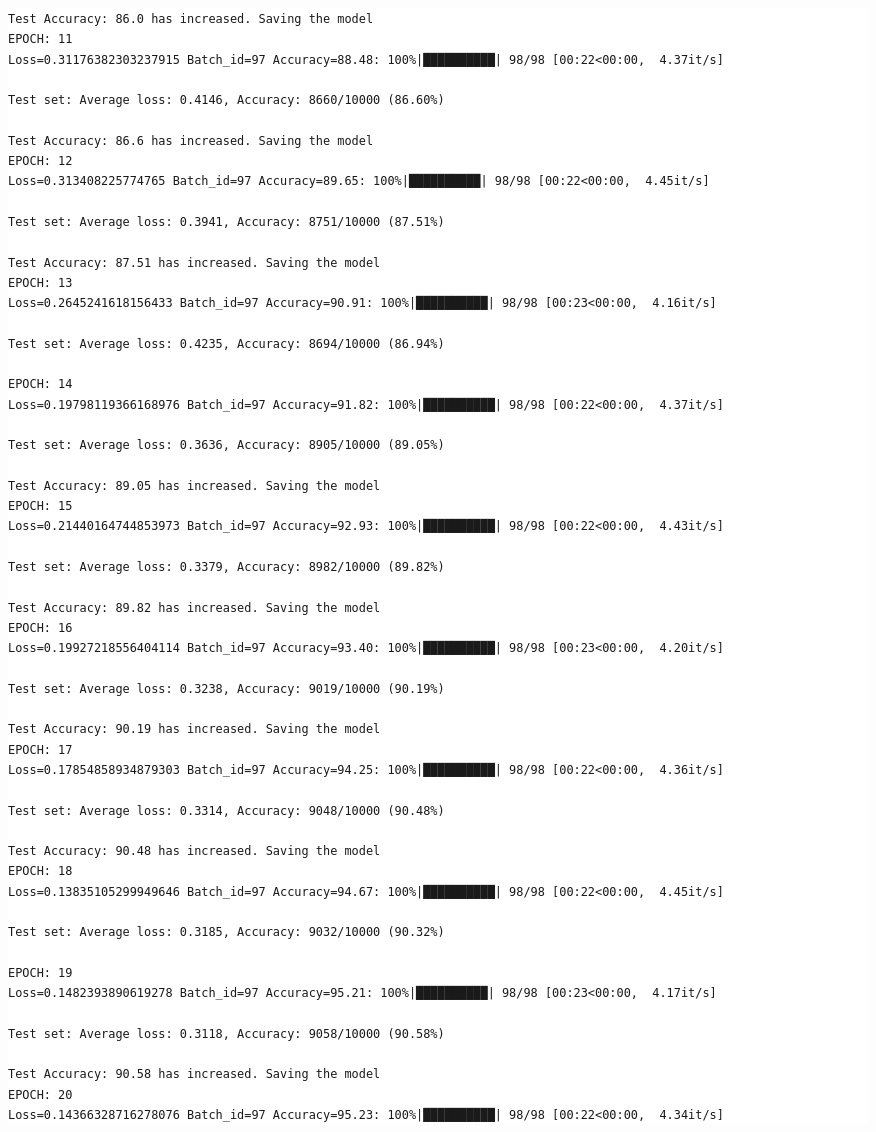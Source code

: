 ```
Test Accuracy: 86.0 has increased. Saving the model
EPOCH: 11
Loss=0.31176382303237915 Batch_id=97 Accuracy=88.48: 100%|██████████| 98/98 [00:22<00:00,  4.37it/s]

Test set: Average loss: 0.4146, Accuracy: 8660/10000 (86.60%)

Test Accuracy: 86.6 has increased. Saving the model
EPOCH: 12
Loss=0.313408225774765 Batch_id=97 Accuracy=89.65: 100%|██████████| 98/98 [00:22<00:00,  4.45it/s]

Test set: Average loss: 0.3941, Accuracy: 8751/10000 (87.51%)

Test Accuracy: 87.51 has increased. Saving the model
EPOCH: 13
Loss=0.2645241618156433 Batch_id=97 Accuracy=90.91: 100%|██████████| 98/98 [00:23<00:00,  4.16it/s]

Test set: Average loss: 0.4235, Accuracy: 8694/10000 (86.94%)

EPOCH: 14
Loss=0.19798119366168976 Batch_id=97 Accuracy=91.82: 100%|██████████| 98/98 [00:22<00:00,  4.37it/s]

Test set: Average loss: 0.3636, Accuracy: 8905/10000 (89.05%)

Test Accuracy: 89.05 has increased. Saving the model
EPOCH: 15
Loss=0.21440164744853973 Batch_id=97 Accuracy=92.93: 100%|██████████| 98/98 [00:22<00:00,  4.43it/s]

Test set: Average loss: 0.3379, Accuracy: 8982/10000 (89.82%)

Test Accuracy: 89.82 has increased. Saving the model
EPOCH: 16
Loss=0.19927218556404114 Batch_id=97 Accuracy=93.40: 100%|██████████| 98/98 [00:23<00:00,  4.20it/s]

Test set: Average loss: 0.3238, Accuracy: 9019/10000 (90.19%)

Test Accuracy: 90.19 has increased. Saving the model
EPOCH: 17
Loss=0.17854858934879303 Batch_id=97 Accuracy=94.25: 100%|██████████| 98/98 [00:22<00:00,  4.36it/s]

Test set: Average loss: 0.3314, Accuracy: 9048/10000 (90.48%)

Test Accuracy: 90.48 has increased. Saving the model
EPOCH: 18
Loss=0.13835105299949646 Batch_id=97 Accuracy=94.67: 100%|██████████| 98/98 [00:22<00:00,  4.45it/s]

Test set: Average loss: 0.3185, Accuracy: 9032/10000 (90.32%)

EPOCH: 19
Loss=0.1482393890619278 Batch_id=97 Accuracy=95.21: 100%|██████████| 98/98 [00:23<00:00,  4.17it/s]

Test set: Average loss: 0.3118, Accuracy: 9058/10000 (90.58%)

Test Accuracy: 90.58 has increased. Saving the model
EPOCH: 20
Loss=0.14366328716278076 Batch_id=97 Accuracy=95.23: 100%|██████████| 98/98 [00:22<00:00,  4.34it/s]

```